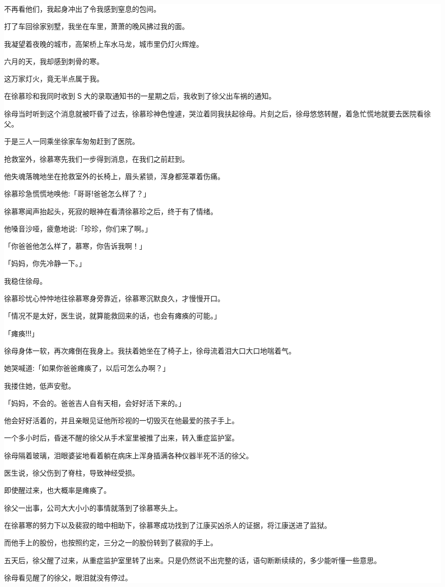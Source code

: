 不再看他们，我起身冲出了令我感到窒息的包间。

打了车回徐家别墅，我坐在车里，萧萧的晚风拂过我的面。

我凝望着夜晚的城市，高架桥上车水马龙，城市里仍灯火辉煌。

六月的天，我却感到刺骨的寒。

这万家灯火，竟无半点属于我。

在徐慕珍和我同时收到 S 大的录取通知书的一星期之后，我收到了徐父出车祸的通知。

徐母当时听到这个消息就被吓昏了过去，徐慕珍神色惶遽，哭泣着同我扶起徐母。片刻之后，徐母悠悠转醒，着急忙慌地就要去医院看徐父。

于是三人一同乘坐徐家车匆匆赶到了医院。

抢救室外，徐慕寒先我们一步得到消息，在我们之前赶到。

他失魂落魄地坐在抢救室外的长椅上，眉头紧锁，浑身都笼罩着伤痛。

徐慕珍急慌慌地唤他:「哥哥!爸爸怎么样了？」

徐慕寒闻声抬起头，死寂的眼神在看清徐慕珍之后，终于有了情绪。

他嗓音沙哑，疲惫地说:「珍珍，你们来了啊。」

「你爸爸他怎么样了，慕寒，你告诉我啊！」

「妈妈，你先冷静一下。」

我稳住徐母。

徐慕珍忧心忡忡地往徐慕寒身旁靠近，徐慕寒沉默良久，才慢慢开口。

「情况不是太好，医生说，就算能救回来的话，也会有瘫痪的可能。」

「瘫痪!!!」

徐母身体一软，再次瘫倒在我身上。我扶着她坐在了椅子上，徐母流着泪大口大口地喘着气。

她哭喊道:「如果你爸爸瘫痪了，以后可怎么办啊？」

我搂住她，低声安慰。

「妈妈，不会的。爸爸吉人自有天相，会好好活下来的。」

他会好好活着的，并且亲眼见证他所珍视的一切毁灭在他最爱的孩子手上。

一个多小时后，昏迷不醒的徐父从手术室里被推了出来，转入重症监护室。

徐母隔着玻璃，泪眼婆娑地看着躺在病床上浑身插满各种仪器半死不活的徐父。

医生说，徐父伤到了脊柱，导致神经受损。

即使醒过来，也大概率是瘫痪了。

徐父一出事，公司大大小小的事情就落到了徐慕寒头上。

在徐慕寒的努力下以及裴寂的暗中相助下，徐慕寒成功找到了江康买凶杀人的证据，将江康送进了监狱。

而他手上的股份，也按照约定，三分之一的股份转到了裴寂的手上。

五天后，徐父醒了过来，从重症监护室里转了出来。只是仍然说不出完整的话，语句断断续续的，多少能听懂一些意思。

徐母看见醒了的徐父，眼泪就没有停过。
